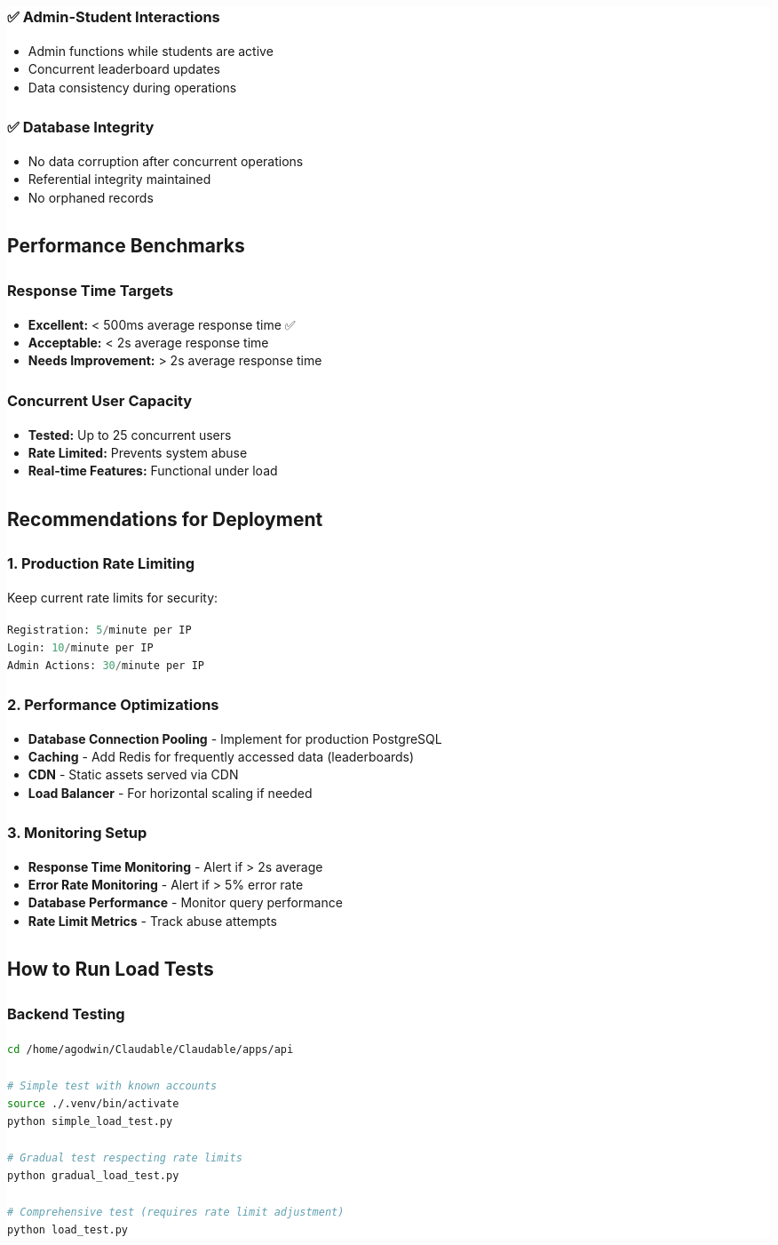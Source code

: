 ### ✅ Admin-Student Interactions
- Admin functions while students are active
- Concurrent leaderboard updates
- Data consistency during operations

### ✅ Database Integrity
- No data corruption after concurrent operations
- Referential integrity maintained
- No orphaned records

## Performance Benchmarks

### Response Time Targets
- **Excellent:** < 500ms average response time ✅
- **Acceptable:** < 2s average response time  
- **Needs Improvement:** > 2s average response time

### Concurrent User Capacity
- **Tested:** Up to 25 concurrent users
- **Rate Limited:** Prevents system abuse
- **Real-time Features:** Functional under load

## Recommendations for Deployment

### 1. Production Rate Limiting
Keep current rate limits for security:
```python
Registration: 5/minute per IP
Login: 10/minute per IP  
Admin Actions: 30/minute per IP
```

### 2. Performance Optimizations
- **Database Connection Pooling** - Implement for production PostgreSQL
- **Caching** - Add Redis for frequently accessed data (leaderboards)
- **CDN** - Static assets served via CDN
- **Load Balancer** - For horizontal scaling if needed

### 3. Monitoring Setup
- **Response Time Monitoring** - Alert if > 2s average
- **Error Rate Monitoring** - Alert if > 5% error rate  
- **Database Performance** - Monitor query performance
- **Rate Limit Metrics** - Track abuse attempts

## How to Run Load Tests

### Backend Testing
```bash
cd /home/agodwin/Claudable/Claudable/apps/api

# Simple test with known accounts
source ./.venv/bin/activate
python simple_load_test.py

# Gradual test respecting rate limits  
python gradual_load_test.py

# Comprehensive test (requires rate limit adjustment)
python load_test.py
```